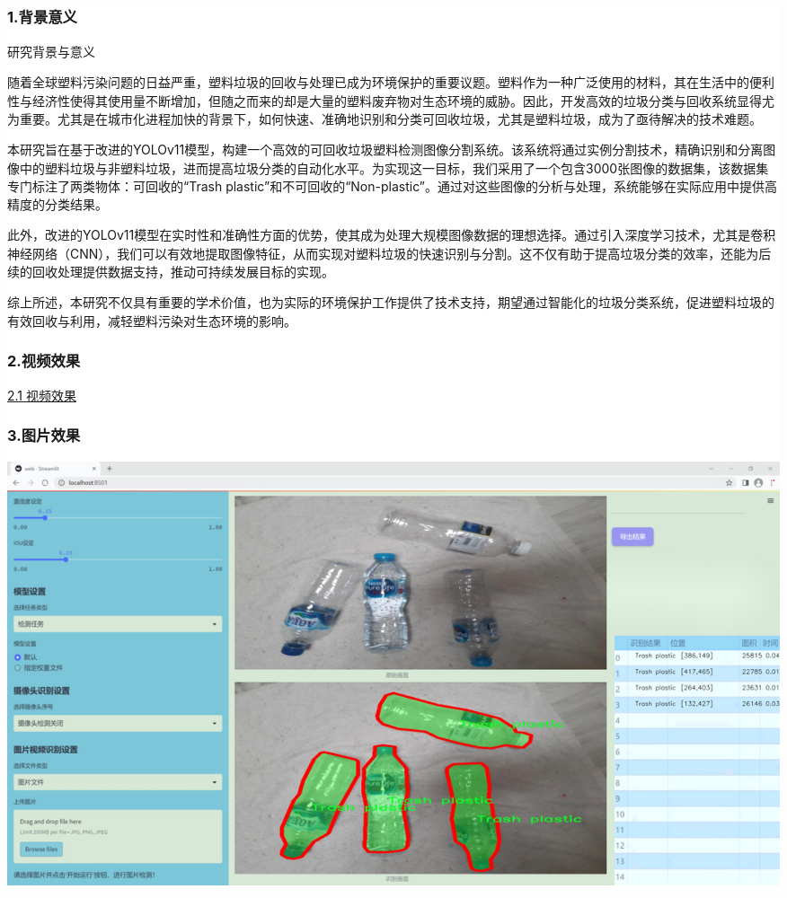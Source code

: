 ### 1.背景意义

研究背景与意义

随着全球塑料污染问题的日益严重，塑料垃圾的回收与处理已成为环境保护的重要议题。塑料作为一种广泛使用的材料，其在生活中的便利性与经济性使得其使用量不断增加，但随之而来的却是大量的塑料废弃物对生态环境的威胁。因此，开发高效的垃圾分类与回收系统显得尤为重要。尤其是在城市化进程加快的背景下，如何快速、准确地识别和分类可回收垃圾，尤其是塑料垃圾，成为了亟待解决的技术难题。

本研究旨在基于改进的YOLOv11模型，构建一个高效的可回收垃圾塑料检测图像分割系统。该系统将通过实例分割技术，精确识别和分离图像中的塑料垃圾与非塑料垃圾，进而提高垃圾分类的自动化水平。为实现这一目标，我们采用了一个包含3000张图像的数据集，该数据集专门标注了两类物体：可回收的“Trash plastic”和不可回收的“Non-plastic”。通过对这些图像的分析与处理，系统能够在实际应用中提供高精度的分类结果。

此外，改进的YOLOv11模型在实时性和准确性方面的优势，使其成为处理大规模图像数据的理想选择。通过引入深度学习技术，尤其是卷积神经网络（CNN），我们可以有效地提取图像特征，从而实现对塑料垃圾的快速识别与分割。这不仅有助于提高垃圾分类的效率，还能为后续的回收处理提供数据支持，推动可持续发展目标的实现。

综上所述，本研究不仅具有重要的学术价值，也为实际的环境保护工作提供了技术支持，期望通过智能化的垃圾分类系统，促进塑料垃圾的有效回收与利用，减轻塑料污染对生态环境的影响。

### 2.视频效果

[2.1 视频效果](https://www.bilibili.com/video/BV12CkEYyEkj/)

### 3.图片效果

![1.png](1.png)
